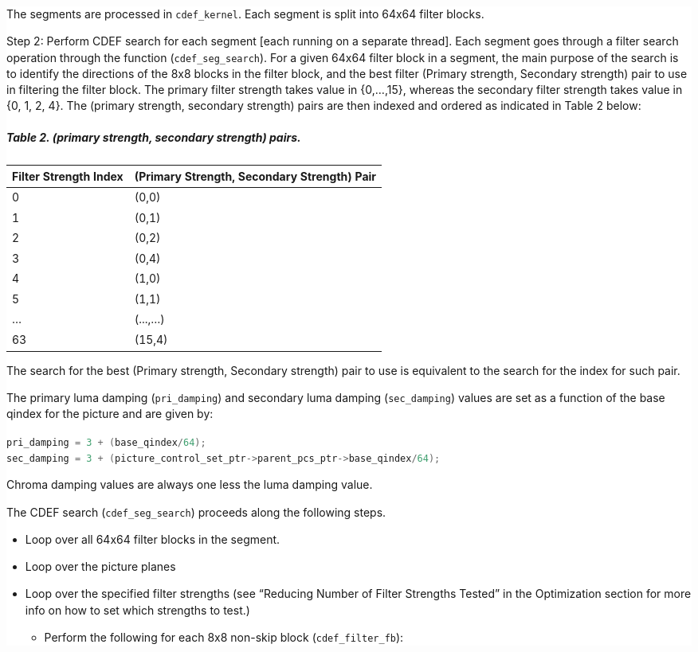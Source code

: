 The segments are processed in ```cdef_kernel```. Each segment is split into
64x64 filter blocks.

Step 2: Perform CDEF search for each segment \[each running on a
separate thread\]. Each segment goes through a filter search operation
through the function (```cdef_seg_search```). For a given 64x64 filter block
in a segment, the main purpose of the search is to identify the
directions of the 8x8 blocks in the filter block, and the best filter
(Primary strength, Secondary strength) pair to use in filtering the
filter block. The primary filter strength takes value in {0,…,15},
whereas the secondary filter strength takes value in {0, 1, 2, 4}. The
(primary strength, secondary strength) pairs are then indexed and
ordered as indicated in Table 2 below:

##### Table 2. (primary strength, secondary strength) pairs.

| **Filter Strength Index** | **(Primary Strength, Secondary Strength) Pair** |
| ------------------------- | ----------------------------------------------- |
| 0                         | (0,0)                                           |
| 1                         | (0,1)                                           |
| 2                         | (0,2)                                           |
| 3                         | (0,4)                                           |
| 4                         | (1,0)                                           |
| 5                         | (1,1)                                           |
| …                         | (...,…)                                         |
| 63                        | (15,4)                                          |

The search for the best (Primary strength, Secondary strength) pair to
use is equivalent to the search for the index for such pair.

The primary luma damping (```pri_damping```) and secondary luma damping (```sec_damping```)
values are set as a function of the base qindex for the picture and are given by:

```c
pri_damping = 3 + (base_qindex/64);
sec_damping = 3 + (picture_control_set_ptr->parent_pcs_ptr->base_qindex/64);
```

Chroma damping values are always one less the luma damping value.

The CDEF search (```cdef_seg_search```) proceeds along the following steps.

  - Loop over all 64x64 filter blocks in the segment.

  - Loop over the picture planes

  - Loop over the specified filter strengths (see “Reducing Number of Filter Strengths Tested” in
    the Optimization section for more info on how to set which strengths to test.)

    - Perform the following for each 8x8 non-skip block (```cdef_filter_fb```):
